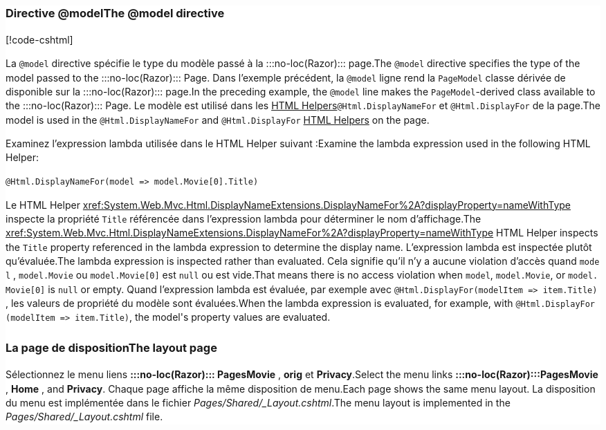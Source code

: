 <a name="md"></a>

### <a name="the-model-directive"></a><span data-ttu-id="c69e8-129">Directive @model</span><span class="sxs-lookup"><span data-stu-id="c69e8-129">The @model directive</span></span>

[!code-cshtml[](razor-pages-start/snapshot_sample3/:::no-loc(Razor):::PagesMovie30/Pages/Movies/:::no-loc(Index):::.cshtml?range=1-2&highlight=2)]

<span data-ttu-id="c69e8-130">La `@model` directive spécifie le type du modèle passé à la :::no-loc(Razor)::: page.</span><span class="sxs-lookup"><span data-stu-id="c69e8-130">The `@model` directive specifies the type of the model passed to the :::no-loc(Razor)::: Page.</span></span> <span data-ttu-id="c69e8-131">Dans l’exemple précédent, la `@model` ligne rend la `PageModel` classe dérivée de disponible sur la :::no-loc(Razor)::: page.</span><span class="sxs-lookup"><span data-stu-id="c69e8-131">In the preceding example, the `@model` line makes the `PageModel`-derived class available to the :::no-loc(Razor)::: Page.</span></span> <span data-ttu-id="c69e8-132">Le modèle est utilisé dans les  [HTML Helpers](/aspnet/mvc/overview/older-versions-1/views/creating-custom-html-helpers-cs#understanding-html-helpers)`@Html.DisplayNameFor` et `@Html.DisplayFor` de la page.</span><span class="sxs-lookup"><span data-stu-id="c69e8-132">The model is used in the `@Html.DisplayNameFor` and `@Html.DisplayFor` [HTML Helpers](/aspnet/mvc/overview/older-versions-1/views/creating-custom-html-helpers-cs#understanding-html-helpers) on the page.</span></span>


<span data-ttu-id="c69e8-133">Examinez l’expression lambda utilisée dans le HTML Helper suivant :</span><span class="sxs-lookup"><span data-stu-id="c69e8-133">Examine the lambda expression used in the following HTML Helper:</span></span>

```cshtml
@Html.DisplayNameFor(model => model.Movie[0].Title)
```

<span data-ttu-id="c69e8-134">Le HTML Helper <xref:System.Web.Mvc.Html.DisplayNameExtensions.DisplayNameFor%2A?displayProperty=nameWithType> inspecte la propriété `Title` référencée dans l’expression lambda pour déterminer le nom d’affichage.</span><span class="sxs-lookup"><span data-stu-id="c69e8-134">The <xref:System.Web.Mvc.Html.DisplayNameExtensions.DisplayNameFor%2A?displayProperty=nameWithType> HTML Helper inspects the `Title` property referenced in the lambda expression to determine the display name.</span></span> <span data-ttu-id="c69e8-135">L’expression lambda est inspectée plutôt qu’évaluée.</span><span class="sxs-lookup"><span data-stu-id="c69e8-135">The lambda expression is inspected rather than evaluated.</span></span> <span data-ttu-id="c69e8-136">Cela signifie qu’il n’y a aucune violation d’accès quand `model` , `model.Movie` ou `model.Movie[0]` est `null` ou est vide.</span><span class="sxs-lookup"><span data-stu-id="c69e8-136">That means there is no access violation when `model`, `model.Movie`, or `model.Movie[0]` is `null` or empty.</span></span> <span data-ttu-id="c69e8-137">Quand l’expression lambda est évaluée, par exemple avec `@Html.DisplayFor(modelItem => item.Title)` , les valeurs de propriété du modèle sont évaluées.</span><span class="sxs-lookup"><span data-stu-id="c69e8-137">When the lambda expression is evaluated, for example, with `@Html.DisplayFor(modelItem => item.Title)`, the model's property values are evaluated.</span></span>

### <a name="the-layout-page"></a><span data-ttu-id="c69e8-138">La page de disposition</span><span class="sxs-lookup"><span data-stu-id="c69e8-138">The layout page</span></span>

<span data-ttu-id="c69e8-139">Sélectionnez le menu liens **:::no-loc(Razor)::: PagesMovie** , **orig** et **Privacy**.</span><span class="sxs-lookup"><span data-stu-id="c69e8-139">Select the menu links **:::no-loc(Razor):::PagesMovie** , **Home** , and **Privacy**.</span></span> <span data-ttu-id="c69e8-140">Chaque page affiche la même disposition de menu.</span><span class="sxs-lookup"><span data-stu-id="c69e8-140">Each page shows the same menu layout.</span></span> <span data-ttu-id="c69e8-141">La disposition du menu est implémentée dans le fichier *Pages/Shared/_Layout.cshtml*.</span><span class="sxs-lookup"><span data-stu-id="c69e8-141">The menu layout is implemented in the *Pages/Shared/_Layout.cshtml* file.</span></span>
